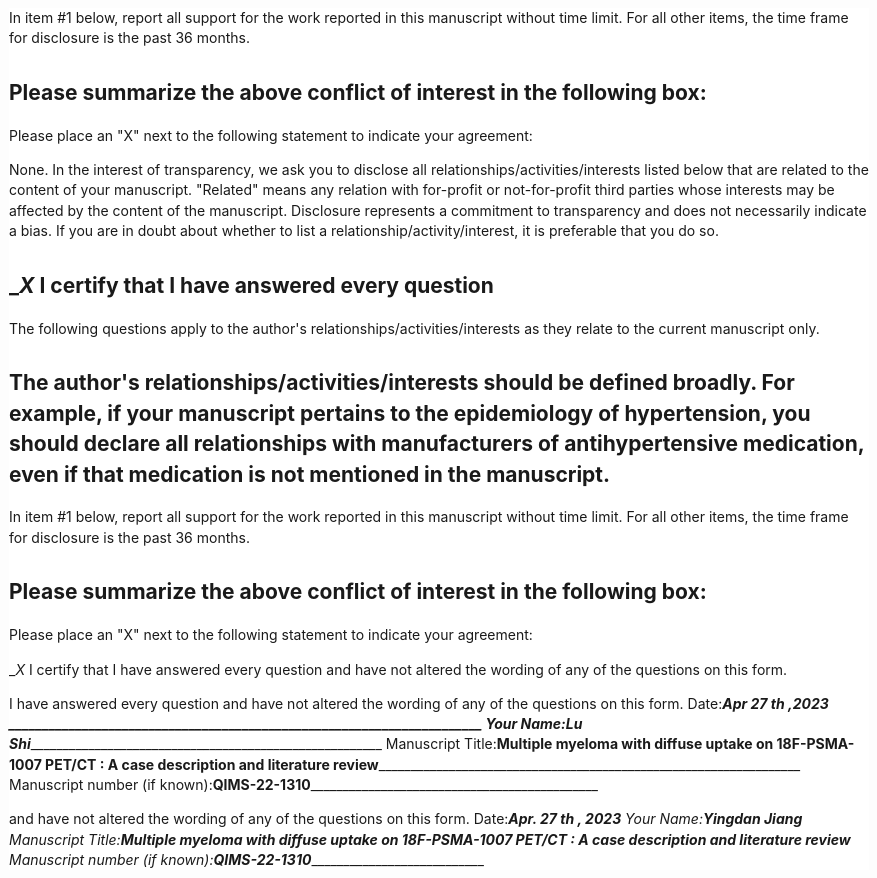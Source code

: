 In item #1 below, report all support for the work reported in this manuscript without time limit. For all other items, the time frame for disclosure is the past 36 months. 


## Please summarize the above conflict of interest in the following box:

Please place an "X" next to the following statement to indicate your agreement:

None. In the interest of transparency, we ask you to disclose all relationships/activities/interests listed below that are related to the content of your manuscript. "Related" means any relation with for-profit or not-for-profit third parties whose interests may be affected by the content of the manuscript. Disclosure represents a commitment to transparency and does not necessarily indicate a bias. If you are in doubt about whether to list a relationship/activity/interest, it is preferable that you do so.


## __X_ I certify that I have answered every question

The following questions apply to the author's relationships/activities/interests as they relate to the current manuscript only.


## The author's relationships/activities/interests should be defined broadly. For example, if your manuscript pertains to the epidemiology of hypertension, you should declare all relationships with manufacturers of antihypertensive medication, even if that medication is not mentioned in the manuscript.

In item #1 below, report all support for the work reported in this manuscript without time limit. For all other items, the time frame for disclosure is the past 36 months. 


## Please summarize the above conflict of interest in the following box:

Please place an "X" next to the following statement to indicate your agreement:

__X_ I certify that I have answered every question and have not altered the wording of any of the questions on this form.


I have answered every question and have not altered the wording of any of the questions on this form. Date:_____Apr 27 th ,2023 _______________________________________________________________________ Your Name:______Lu Shi__________________________________________________________________ Manuscript Title:____Multiple myeloma with diffuse uptake on 18F-PSMA-1007 PET/CT : A case description and literature review______________________________________________________________________ Manuscript number (if known):____QIMS-22-1310_________________________________________________


and have not altered the wording of any of the questions on this form. Date:_____Apr. 27 th , 2023____ Your Name:___Yingdan Jiang__ Manuscript Title:_____Multiple myeloma with diffuse uptake on 18F-PSMA-1007 PET/CT : A case description and literature review____ Manuscript number (if known):_______________QIMS-22-1310_____________________________________________
